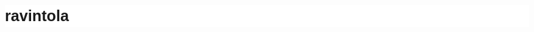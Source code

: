 # ravintola
 <!DOCTYPE html>
<html>
<head>
<meta charset="utf-8">
<title>Ravintola</title>
<style>
body {
  background-image: url("lappiruoka_opacity50.jpg");
  font-family: Verdana,sans-serif;
  font-size: 0.9em;
}

header {
  border-radius: 10px;
  padding: 10px;
  text-align: center;
  text-shadow: 2px 2px 5px black;
  color: white;
  background-color: rgba(111, 101, 70, 0.6);
}

footer {
  width: 100%
  border-radius: 5px;
  padding: 10px;
  color: white;
  background-color: rgba(111, 101, 70, 0.6);
  position: relative;
  bottom: -50px;
}

article {
  border-radius: 20px;
  margin: 10px;
  padding: 10px;
  background-color: rgba(111, 65, 70, 0.5);
  width: 90%;
  height: 85%;
  position: relative;
  left: 10px;
  top: 10px;
}

.article2 {
  border-radius: 20px;
  margin: 10px;
  padding: 10px;
  background-color: rgba(111, 65, 70, 0.5);
  width: 90%;
  height: 30%;
  position: relative;
  left: 10px;
  top: 10px;
}

